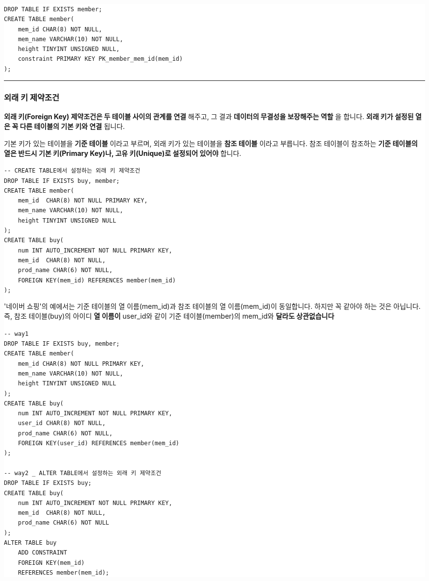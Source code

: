 ```
DROP TABLE IF EXISTS member;
CREATE TABLE member(
	mem_id CHAR(8) NOT NULL,
	mem_name VARCHAR(10) NOT NULL,
	height TINYINT UNSIGNED NULL,
	constraint PRIMARY KEY PK_member_mem_id(mem_id)
);
```

---

### 외래 키 제약조건

**외래 키(Foreign Key) 제약조건은 두 테이블 사이의 관계를 연결** 해주고, 그 결과 **데이터의 무결성을 보장해주는 역할** 을 합니다. **외래 키가 설정된 열은 꼭 다른 테이블의 기본 키와 연결** 됩니다.

기본 키가 있는 테이블을 **기준 테이블** 이라고 부르며, 외래 키가 있는 테이블을 **참조 테이블** 이라고 부릅니다. 참조 테이블이 참조하는 **기준 테이블의 열은 반드시 기본 키(Primary Key)나, 고유 키(Unique)로 설정되어 있어야** 합니다.

```
-- CREATE TABLE에서 설정하는 외래 키 제약조건
DROP TABLE IF EXISTS buy, member;
CREATE TABLE member(
	mem_id	CHAR(8) NOT NULL PRIMARY KEY,
	mem_name VARCHAR(10) NOT NULL,
	height TINYINT UNSIGNED NULL
);
CREATE TABLE buy(
	num	INT AUTO_INCREMENT NOT NULL PRIMARY KEY,
	mem_id	CHAR(8) NOT NULL,
	prod_name CHAR(6) NOT NULL,
	FOREIGN KEY(mem_id) REFERENCES member(mem_id)
);
```

'네이버 쇼핑'의 예에서는 기준 테이블의 열 이름(mem_id)과 참조 테이블의 열 이름(mem_id)이 동일합니다. 하지만 꼭 같아야 하는 것은 아닙니다. 즉, 참조 테이블(buy)의 아이디 **열 이름이** user_id와 같이 기준 테이블(member)의 mem_id와 **달라도 상관없습니다**

```
-- way1
DROP TABLE IF EXISTS buy, member;
CREATE TABLE member(
	mem_id CHAR(8) NOT NULL PRIMARY KEY,
	mem_name VARCHAR(10) NOT NULL,
	height TINYINT UNSIGNED NULL
);
CREATE TABLE buy(
	num INT AUTO_INCREMENT NOT NULL PRIMARY KEY,
	user_id CHAR(8) NOT NULL,
	prod_name CHAR(6) NOT NULL,
	FOREIGN KEY(user_id) REFERENCES member(mem_id)
);

-- way2 _ ALTER TABLE에서 설정하는 외래 키 제약조건
DROP TABLE IF EXISTS buy;
CREATE TABLE buy(
	num	INT AUTO_INCREMENT NOT NULL PRIMARY KEY,
	mem_id	CHAR(8) NOT NULL,
	prod_name CHAR(6) NOT NULL
);
ALTER TABLE buy
	ADD CONSTRAINT
	FOREIGN KEY(mem_id)
	REFERENCES member(mem_id);

```